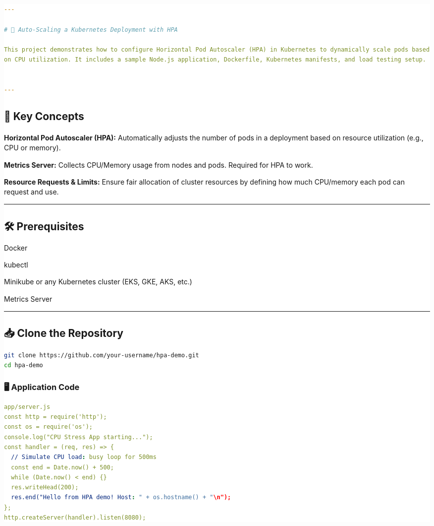 ```yaml
---

# 🚀 Auto-Scaling a Kubernetes Deployment with HPA

This project demonstrates how to configure Horizontal Pod Autoscaler (HPA) in Kubernetes to dynamically scale pods based on CPU utilization. It includes a sample Node.js application, Dockerfile, Kubernetes manifests, and load testing setup.


---
```


## 📌 **Key Concepts**

**Horizontal Pod Autoscaler (HPA):** Automatically adjusts the number of pods in a deployment based on resource utilization (e.g., CPU or memory).

**Metrics Server:** Collects CPU/Memory usage from nodes and pods. Required for HPA to work.

**Resource Requests & Limits:** Ensure fair allocation of cluster resources by defining how much CPU/memory each pod can request and use.



---

## 🛠️ **Prerequisites**

Docker

kubectl

Minikube or any Kubernetes cluster (EKS, GKE, AKS, etc.)

Metrics Server



---

## 📥 **Clone the Repository**
```bash
git clone https://github.com/your-username/hpa-demo.git
cd hpa-demo
```

### 🖥️ **Application Code**

```yaml
app/server.js
const http = require('http');
const os = require('os');
console.log("CPU Stress App starting...");
const handler = (req, res) => {
  // Simulate CPU load: busy loop for 500ms
  const end = Date.now() + 500;
  while (Date.now() < end) {}
  res.writeHead(200);
  res.end("Hello from HPA demo! Host: " + os.hostname() + "\n");
};
http.createServer(handler).listen(8080);
```
